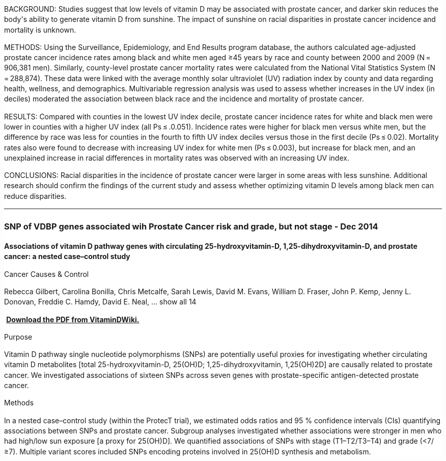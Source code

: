 BACKGROUND: Studies suggest that low levels of vitamin D may be associated with prostate cancer, and darker skin reduces the body's ability to generate vitamin D from sunshine. The impact of sunshine on racial disparities in prostate cancer incidence and mortality is unknown.

METHODS: Using the Surveillance, Epidemiology, and End Results program database, the authors calculated age-adjusted prostate cancer incidence rates among black and white men aged ≥45 years by race and county between 2000 and 2009 (N = 906,381 men). Similarly, county-level prostate cancer mortality rates were calculated from the National Vital Statistics System (N = 288,874). These data were linked with the average monthly solar ultraviolet (UV) radiation index by county and data regarding health, wellness, and demographics. Multivariable regression analysis was used to assess whether increases in the UV index (in deciles) moderated the association between black race and the incidence and mortality of prostate cancer.

RESULTS: Compared with counties in the lowest UV index decile, prostate cancer incidence rates for white and black men were lower in counties with a higher UV index (all Ps ≤ .0.051). Incidence rates were higher for black men versus white men, but the difference by race was less for counties in the fourth to fifth UV index deciles versus those in the first decile (Ps ≤ 0.02). Mortality rates also were found to decrease with increasing UV index for white men (Ps ≤ 0.003), but increase for black men, and an unexplained increase in racial differences in mortality rates was observed with an increasing UV index.

CONCLUSIONS: Racial disparities in the incidence of prostate cancer were larger in some areas with less sunshine. Additional research should confirm the findings of the current study and assess whether optimizing vitamin D levels among black men can reduce disparities. 

---

### SNP of VDBP genes associated wih Prostate Cancer risk and grade, but not stage - Dec 2014

 **Associations of vitamin D pathway genes with circulating 25-hydroxyvitamin-D, 1,25-dihydroxyvitamin-D, and prostate cancer: a nested case–control study** 

Cancer Causes & Control

Rebecca Gilbert, Carolina Bonilla, Chris Metcalfe, Sarah Lewis, David M. Evans, William D. Fraser, John P. Kemp, Jenny L. Donovan, Freddie C. Hamdy, David E. Neal, … show all 14

 **<i class="fas fa-file-pdf" style="margin-right: 0.3em;"></i><a href="https://d378j1rmrlek7x.cloudfront.net/attachments/pdf/snp-pc.pdf">Download the PDF from VitaminDWiki.</a>** 

Purpose

Vitamin D pathway single nucleotide polymorphisms (SNPs) are potentially useful proxies for investigating whether circulating vitamin D metabolites <span>[total 25-hydroxyvitamin-D, 25(OH)D; 1,25-dihydroxyvitamin, 1,25(OH)2D]</span> are causally related to prostate cancer. We investigated associations of sixteen SNPs across seven genes with prostate-specific antigen-detected prostate cancer.

Methods

In a nested case–control study (within the ProtecT trial), we estimated odds ratios and 95 % confidence intervals (CIs) quantifying associations between SNPs and prostate cancer. Subgroup analyses investigated whether associations were stronger in men who had high/low sun exposure <span>[a proxy for 25(OH)D]</span>. We quantified associations of SNPs with stage (T1–T2/T3–T4) and grade (<7/≥7). Multiple variant scores included SNPs encoding proteins involved in 25(OH)D synthesis and metabolism.
